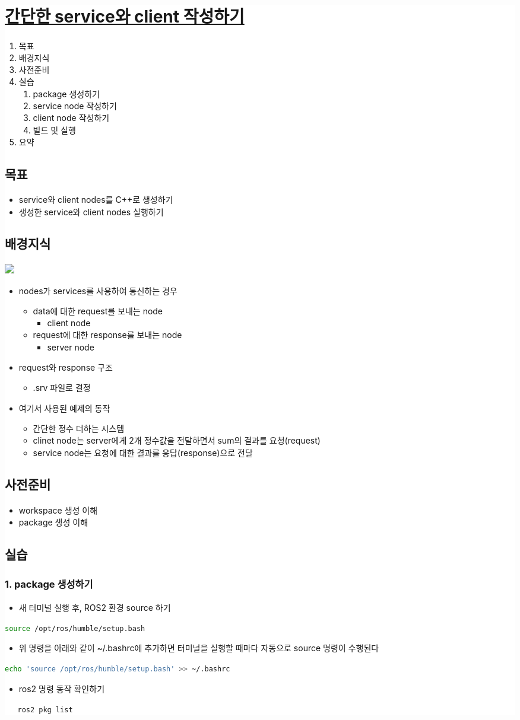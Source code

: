 # [간단한 service와 client 작성하기](https://docs.ros.org/en/humble/Tutorials/Beginner-Client-Libraries/Writing-A-Simple-Cpp-Service-And-Client.html)
1. 목표
2. 배경지식
3. 사전준비
4. 실습
   1. package 생성하기
   2. service node 작성하기
   3. client node 작성하기
   4. 빌드 및 실행
5. 요약

## 목표
* service와 client nodes를 C++로 생성하기
* 생성한 service와 client nodes 실행하기

## 배경지식
![](https://camo.githubusercontent.com/25ee16feb8cdde5019beac00ef777b9f7a68f0bbb97c7b0b41c10f9b59729961/68747470733a2f2f646f63732e726f732e6f72672f656e2f68756d626c652f5f696d616765732f536572766963652d53696e676c6553657276696365436c69656e742e676966)
* nodes가 services를 사용하여 통신하는 경우
  * data에 대한 request를 보내는 node
    * client node
  * request에 대한 response를 보내는 node
    * server node
* request와 response 구조
  * .srv 파일로 결정

* 여기서 사용된 예제의 동작
  * 간단한 정수 더하는 시스템
  * clinet node는 server에게 2개 정수값을 전달하면서 sum의 결과를 요청(request)
  * service node는 요청에 대한 결과를 응답(response)으로 전달

## 사전준비
* workspace 생성 이해
* package 생성 이해 

## 실습
###  1. package 생성하기
* 새 터미널 실행 후, ROS2 환경 source 하기
```bash
source /opt/ros/humble/setup.bash
```
* 위 명령을 아래와 같이 ~/.bashrc에 추가하면 터미널을 실행할 때마다 자동으로 source 명령이 수행된다
```bash
echo 'source /opt/ros/humble/setup.bash' >> ~/.bashrc
```
* ros2 명령 동작 확인하기 
```bash
   ros2 pkg list
```
